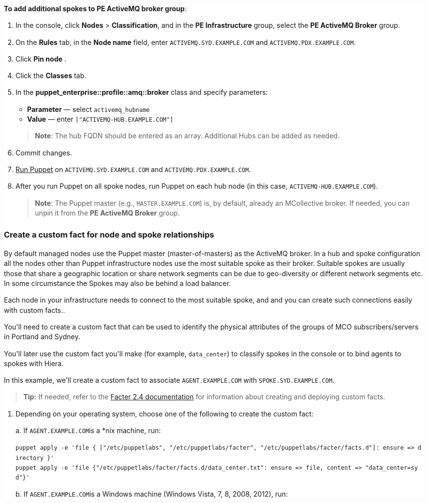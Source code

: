**To add additional spokes to PE ActiveMQ broker group**:

1. In the console, click **Nodes** > **Classification**, and in the **PE Infrastructure** group, select the __PE ActiveMQ Broker__ group.
2. On the **Rules** tab, in the __Node name__ field, enter `ACTIVEMQ.SYD.EXAMPLE.COM` and `ACTIVEMQ.PDX.EXAMPLE.COM`.
3. Click __Pin node__ .
4. Click the __Classes__ tab.
5. In the __puppet_enterprise::profile::amq::broker__ class and specify parameters:

   - __Parameter__ — select `activemq_hubname`
   - __Value__ — enter `["ACTIVEMQ-HUB.EXAMPLE.COM"]`

   > **Note**: The hub FQDN should be entered as an array. Additional Hubs can be added as needed. 

6. Commit changes.
7. [Run Puppet](./console_classes_groups_running_puppet.html#options-for-running-puppet-on-agent-nodes) on `ACTIVEMQ.SYD.EXAMPLE.COM` and `ACTIVEMQ.PDX.EXAMPLE.COM`.

8. After you run Puppet on all spoke nodes, run Puppet on each hub node (in this case, `ACTIVEMQ-HUB.EXAMPLE.COM`).

   >**Note**: The Puppet master (e.g., `MASTER.EXAMPLE.COM`) is, by default, already an MCollective broker. If needed, you can unpin it from the __PE ActiveMQ Broker__ group.

### Create a custom fact for node and spoke relationships

By default managed nodes use the Puppet master (master-of-masters) as the ActiveMQ broker.  In a hub and spoke configuration all the nodes other than Puppet infrastructure nodes use the most suitable spoke as their broker.  Suitable spokes are usually those that share a geographic location or share network segments can be due to geo-diversity or different network segments etc.  In some circumstance the Spokes may also be behind a load balancer.

Each node in your infrastructure needs to connect to the most suitable spoke,  and and you can create such connections easily with custom facts..

You'll need to create a custom fact that can be used to identify the physical attributes of the groups of MCO subscribers/servers in Portland and Sydney.

You'll later use the custom fact you'll make (for example, `data_center`) to classify spokes in the console or to bind agents to spokes with Hiera. 

In this example, we'll create a custom fact to associate `AGENT.EXAMPLE.COM` with `SPOKE.SYD.EXAMPLE.COM`.

>**Tip:** If needed, refer to the [Facter 2.4 documentation]({{facter}}/fact_overview.html) for information about creating and deploying custom facts.

1. Depending on your operating system, choose one of the following to create the custom fact:

   a. If `AGENT.EXAMPLE.COM`is a *nix machine, run:

       puppet apply -e 'file { ["/etc/puppetlabs", "/etc/puppetlabs/facter", "/etc/puppetlabs/facter/facts.d"]: ensure => directory }'
       puppet apply -e 'file {"/etc/puppetlabs/facter/facts.d/data_center.txt": ensure => file, content => "data_center=syd"}'

   b. If `AGENT.EXAMPLE.COM`is a Windows machine (Windows Vista, 7, 8, 2008, 2012), run:
     